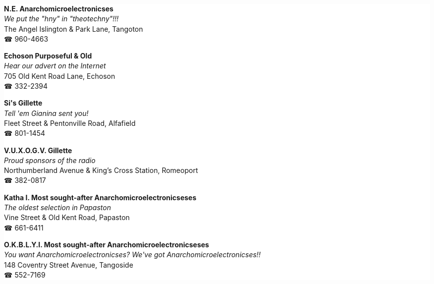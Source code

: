 **N.E. Anarchomicroelectronicses**  
_We put the "hny" in "theotechny"!!!_  
The Angel Islington & Park Lane, Tangoton  
☎ 960-4663

**Echoson Purposeful & Old**  
_Hear our advert on the Internet_  
705 Old Kent Road Lane, Echoson  
☎ 332-2394

**Si's Gillette**  
_Tell 'em Gianina sent you!_  
Fleet Street & Pentonville Road, Alfafield  
☎ 801-1454

**V.U.X.O.G.V. Gillette**  
_Proud sponsors of the radio_  
Northumberland Avenue & King’s Cross Station, Romeoport  
☎ 382-0817

**Katha I. Most sought-after Anarchomicroelectronicseses**  
_The oldest selection in Papaston_  
Vine Street & Old Kent Road, Papaston  
☎ 661-6411

**O.K.B.L.Y.I. Most sought-after Anarchomicroelectronicseses**  
_You want Anarchomicroelectronicses? We've got Anarchomicroelectronicses!!_  
148 Coventry Street Avenue, Tangoside  
☎ 552-7169

